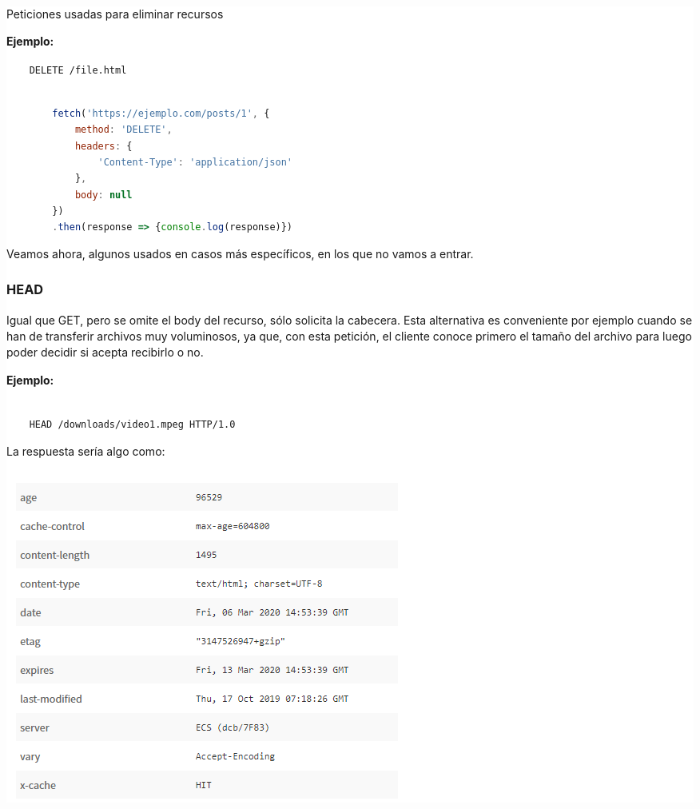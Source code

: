 Peticiones usadas para eliminar recursos

**Ejemplo:**

```
    DELETE /file.html

```

```javascript

        fetch('https://ejemplo.com/posts/1', {
            method: 'DELETE', 
            headers: {
                'Content-Type': 'application/json'
            },
            body: null
        })
        .then(response => {console.log(response)})


```

Veamos ahora, algunos usados en casos más específicos, en los que no vamos a entrar.

### HEAD 
Igual que GET, pero se omite el body del recurso, sólo solicita la cabecera.
Esta alternativa es conveniente por ejemplo cuando se han de transferir archivos muy voluminosos, ya que, con esta petición, el cliente conoce primero el tamaño del archivo para luego poder decidir si acepta recibirlo o no.

**Ejemplo:**

```

    HEAD /downloads/video1.mpeg HTTP/1.0

```

La respuesta sería algo como: 

![img](../../../assets/core/clase26/respuesta_peticion_head.png)
